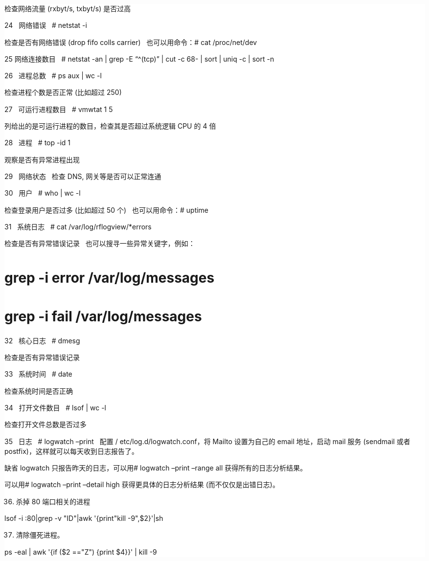 检查网络流量 (rxbyt/s, txbyt/s) 是否过高

24   网络错误   # netstat -i

检查是否有网络错误 (drop fifo colls carrier)   也可以用命令：# cat /proc/net/dev

25 网络连接数目   # netstat -an | grep -E “^(tcp)” | cut -c 68- | sort | uniq -c | sort -n

26   进程总数   # ps aux | wc -l

检查进程个数是否正常 (比如超过 250)

27   可运行进程数目   # vmwtat 1 5

列给出的是可运行进程的数目，检查其是否超过系统逻辑 CPU 的 4 倍

28   进程   # top -id 1

观察是否有异常进程出现

29   网络状态   检查 DNS, 网关等是否可以正常连通

30   用户   # who | wc -l

检查登录用户是否过多 (比如超过 50 个)   也可以用命令：# uptime

31   系统日志   # cat /var/log/rflogview/*errors

检查是否有异常错误记录   也可以搜寻一些异常关键字，例如：

# grep -i error /var/log/messages

# grep -i fail /var/log/messages

32   核心日志   # dmesg

检查是否有异常错误记录

33   系统时间   # date

检查系统时间是否正确

34   打开文件数目   # lsof | wc -l

检查打开文件总数是否过多

35   日志   # logwatch –print   配置 / etc/log.d/logwatch.conf，将 Mailto 设置为自己的 email 地址，启动 mail 服务 (sendmail 或者 postfix)，这样就可以每天收到日志报告了。

缺省 logwatch 只报告昨天的日志，可以用# logwatch –print –range all 获得所有的日志分析结果。

可以用# logwatch –print –detail high 获得更具体的日志分析结果 (而不仅仅是出错日志)。

36. 杀掉 80 端口相关的进程

lsof -i :80|grep -v "ID"|awk '{print"kill -9",$2}'|sh

37. 清除僵死进程。

ps -eal | awk '{if ($2 =="Z") {print $4}}' | kill -9
